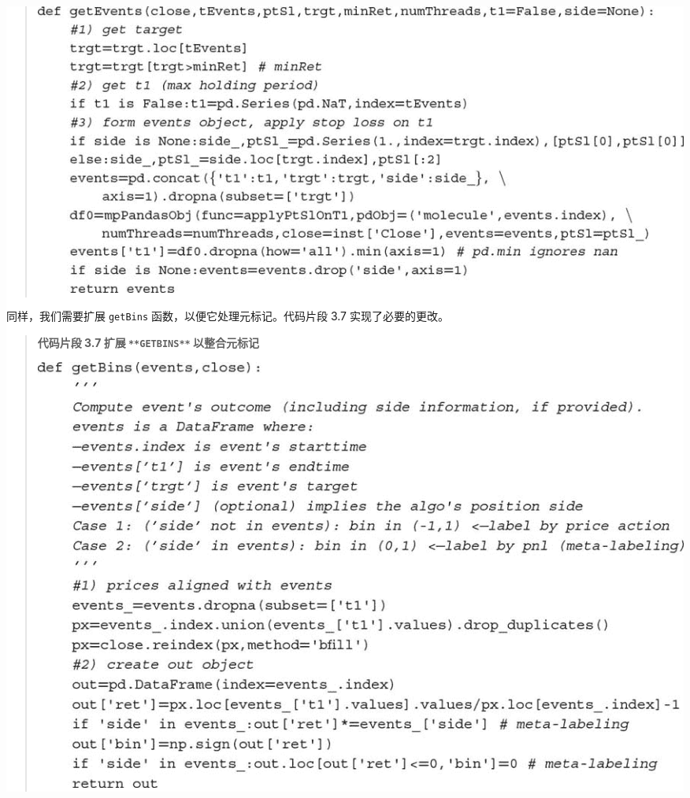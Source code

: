 > ![](img/Image00337.jpg)

同样，我们需要扩展 `getBins` 函数，以便它处理元标记。代码片段 3.7 实现了必要的更改。

> **代码片段 3.7 扩展 `**GETBINS**` 以整合元标记**
> 
> ![](img/Image00633.jpg)
